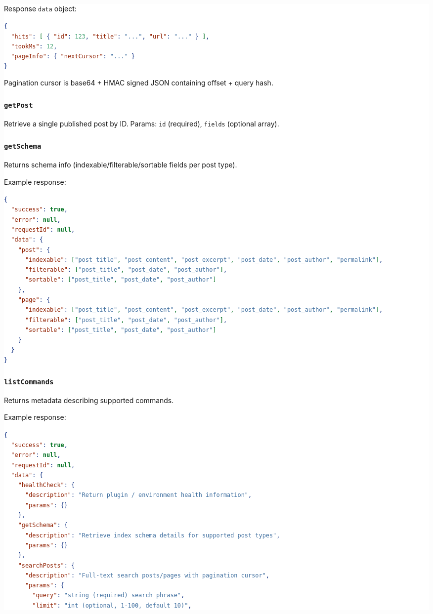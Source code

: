 Response `data` object:
```json
{
  "hits": [ { "id": 123, "title": "...", "url": "..." } ],
  "tookMs": 12,
  "pageInfo": { "nextCursor": "..." }
}
```

Pagination cursor is base64 + HMAC signed JSON containing offset + query hash.

### `getPost`
Retrieve a single published post by ID.
Params: `id` (required), `fields` (optional array).

### `getSchema`
Returns schema info (indexable/filterable/sortable fields per post type).

Example response:
```json
{
  "success": true,
  "error": null,
  "requestId": null,
  "data": {
    "post": {
      "indexable": ["post_title", "post_content", "post_excerpt", "post_date", "post_author", "permalink"],
      "filterable": ["post_title", "post_date", "post_author"],
      "sortable": ["post_title", "post_date", "post_author"]
    },
    "page": {
      "indexable": ["post_title", "post_content", "post_excerpt", "post_date", "post_author", "permalink"],
      "filterable": ["post_title", "post_date", "post_author"],
      "sortable": ["post_title", "post_date", "post_author"]
    }
  }
}

```

### `listCommands`
Returns metadata describing supported commands.

Example response:
```json
{
  "success": true,
  "error": null,
  "requestId": null,
  "data": {
    "healthCheck": {
      "description": "Return plugin / environment health information",
      "params": {}
    },
    "getSchema": {
      "description": "Retrieve index schema details for supported post types",
      "params": {}
    },
    "searchPosts": {
      "description": "Full-text search posts/pages with pagination cursor",
      "params": {
        "query": "string (required) search phrase",
        "limit": "int (optional, 1-100, default 10)",
```